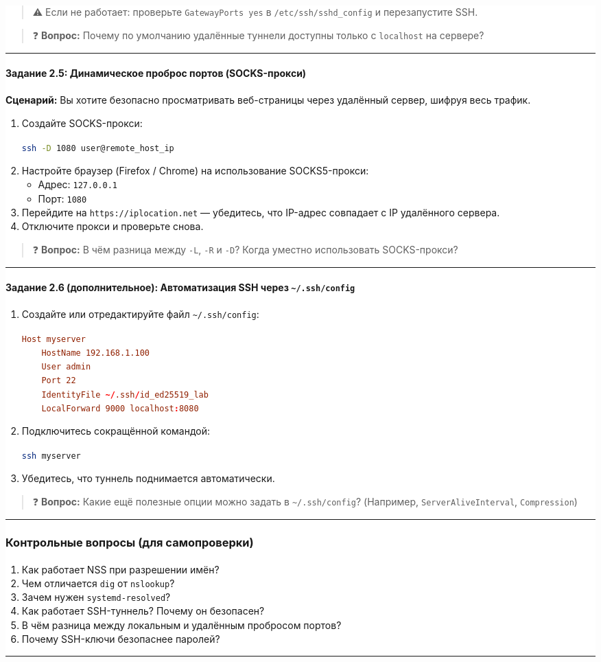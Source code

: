 > ⚠️ Если не работает: проверьте `GatewayPorts yes` в `/etc/ssh/sshd_config` и перезапустите SSH.

> ❓ **Вопрос:** Почему по умолчанию удалённые туннели доступны только с `localhost` на сервере?

---

#### **Задание 2.5: Динамическое проброс портов (SOCKS-прокси)**

**Сценарий:** Вы хотите безопасно просматривать веб-страницы через удалённый сервер, шифруя весь трафик.

1. Создайте SOCKS-прокси:
   ```bash
   ssh -D 1080 user@remote_host_ip
   ```
2. Настройте браузер (Firefox / Chrome) на использование SOCKS5-прокси:
   - Адрес: `127.0.0.1`
   - Порт: `1080`
3. Перейдите на `https://iplocation.net` — убедитесь, что IP-адрес совпадает с IP удалённого сервера.
4. Отключите прокси и проверьте снова.

> ❓ **Вопрос:** В чём разница между `-L`, `-R` и `-D`? Когда уместно использовать SOCKS-прокси?

---

#### **Задание 2.6 (дополнительное): Автоматизация SSH через `~/.ssh/config`**

1. Создайте или отредактируйте файл `~/.ssh/config`:
   ```conf
   Host myserver
       HostName 192.168.1.100
       User admin
       Port 22
       IdentityFile ~/.ssh/id_ed25519_lab
       LocalForward 9000 localhost:8080
   ```
2. Подключитесь сокращённой командой:
   ```bash
   ssh myserver
   ```
3. Убедитесь, что туннель поднимается автоматически.

> ❓ **Вопрос:** Какие ещё полезные опции можно задать в `~/.ssh/config`? (Например, `ServerAliveInterval`, `Compression`)

---

### **Контрольные вопросы (для самопроверки)**

1. Как работает NSS при разрешении имён?
2. Чем отличается `dig` от `nslookup`?
3. Зачем нужен `systemd-resolved`?
4. Как работает SSH-туннель? Почему он безопасен?
5. В чём разница между локальным и удалённым пробросом портов?
6. Почему SSH-ключи безопаснее паролей?

---